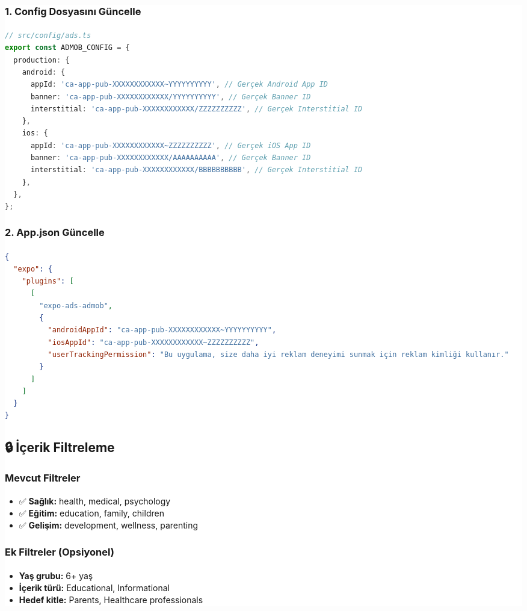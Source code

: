 ### **1. Config Dosyasını Güncelle**
```typescript
// src/config/ads.ts
export const ADMOB_CONFIG = {
  production: {
    android: {
      appId: 'ca-app-pub-XXXXXXXXXXXX~YYYYYYYYYY', // Gerçek Android App ID
      banner: 'ca-app-pub-XXXXXXXXXXXX/YYYYYYYYYY', // Gerçek Banner ID
      interstitial: 'ca-app-pub-XXXXXXXXXXXX/ZZZZZZZZZZ', // Gerçek Interstitial ID
    },
    ios: {
      appId: 'ca-app-pub-XXXXXXXXXXXX~ZZZZZZZZZZ', // Gerçek iOS App ID
      banner: 'ca-app-pub-XXXXXXXXXXXX/AAAAAAAAAA', // Gerçek Banner ID
      interstitial: 'ca-app-pub-XXXXXXXXXXXX/BBBBBBBBBB', // Gerçek Interstitial ID
    },
  },
};
```

### **2. App.json Güncelle**
```json
{
  "expo": {
    "plugins": [
      [
        "expo-ads-admob",
        {
          "androidAppId": "ca-app-pub-XXXXXXXXXXXX~YYYYYYYYYY",
          "iosAppId": "ca-app-pub-XXXXXXXXXXXX~ZZZZZZZZZZ",
          "userTrackingPermission": "Bu uygulama, size daha iyi reklam deneyimi sunmak için reklam kimliği kullanır."
        }
      ]
    ]
  }
}
```

## 🔒 **İçerik Filtreleme**

### **Mevcut Filtreler**
- ✅ **Sağlık:** health, medical, psychology
- ✅ **Eğitim:** education, family, children
- ✅ **Gelişim:** development, wellness, parenting

### **Ek Filtreler (Opsiyonel)**
- **Yaş grubu:** 6+ yaş
- **İçerik türü:** Educational, Informational
- **Hedef kitle:** Parents, Healthcare professionals
